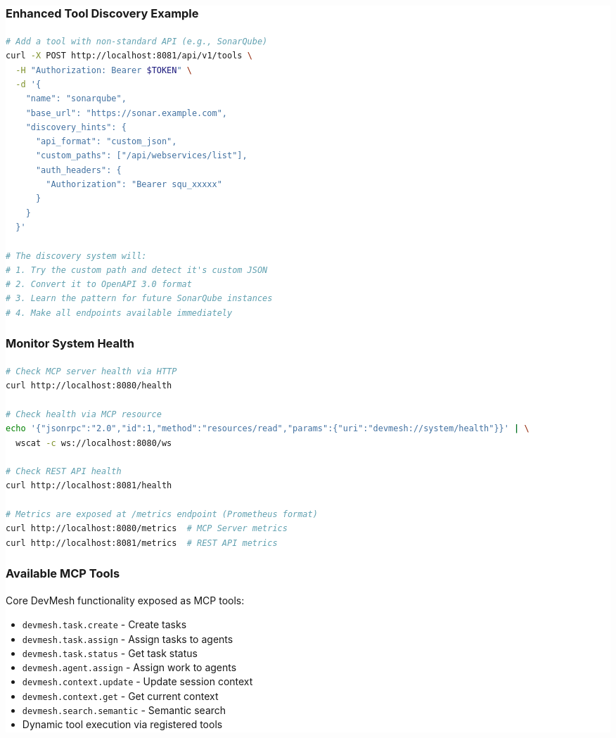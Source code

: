 ### Enhanced Tool Discovery Example

```bash
# Add a tool with non-standard API (e.g., SonarQube)
curl -X POST http://localhost:8081/api/v1/tools \
  -H "Authorization: Bearer $TOKEN" \
  -d '{
    "name": "sonarqube",
    "base_url": "https://sonar.example.com",
    "discovery_hints": {
      "api_format": "custom_json",
      "custom_paths": ["/api/webservices/list"],
      "auth_headers": {
        "Authorization": "Bearer squ_xxxxx"
      }
    }
  }'

# The discovery system will:
# 1. Try the custom path and detect it's custom JSON
# 2. Convert it to OpenAPI 3.0 format
# 3. Learn the pattern for future SonarQube instances
# 4. Make all endpoints available immediately
```

### Monitor System Health

```bash
# Check MCP server health via HTTP
curl http://localhost:8080/health

# Check health via MCP resource
echo '{"jsonrpc":"2.0","id":1,"method":"resources/read","params":{"uri":"devmesh://system/health"}}' | \
  wscat -c ws://localhost:8080/ws

# Check REST API health
curl http://localhost:8081/health

# Metrics are exposed at /metrics endpoint (Prometheus format)
curl http://localhost:8080/metrics  # MCP Server metrics
curl http://localhost:8081/metrics  # REST API metrics
```

### Available MCP Tools

Core DevMesh functionality exposed as MCP tools:
- `devmesh.task.create` - Create tasks
- `devmesh.task.assign` - Assign tasks to agents
- `devmesh.task.status` - Get task status
- `devmesh.agent.assign` - Assign work to agents
- `devmesh.context.update` - Update session context
- `devmesh.context.get` - Get current context
- `devmesh.search.semantic` - Semantic search
- Dynamic tool execution via registered tools
